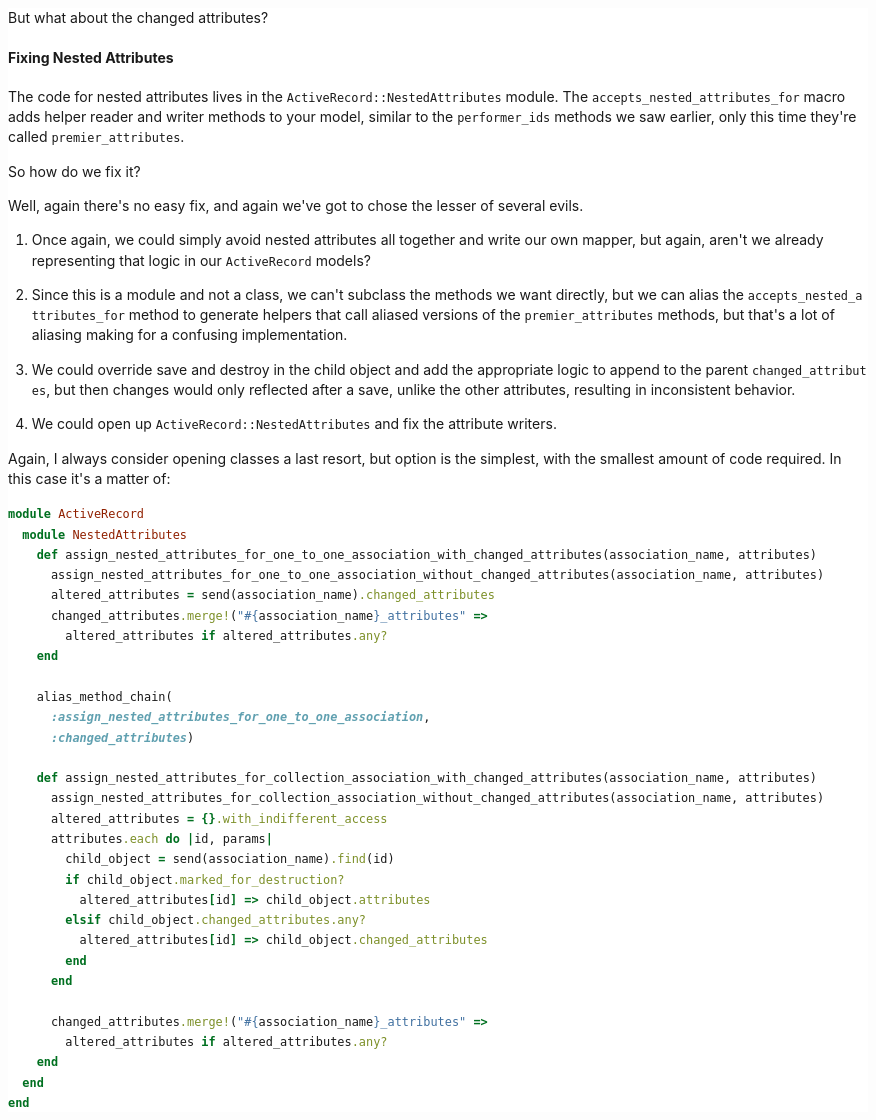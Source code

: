 But what about the changed attributes?

#### Fixing Nested Attributes

The code for nested attributes lives in the `ActiveRecord::NestedAttributes` module. The `accepts_nested_attributes_for` macro adds helper reader and writer methods to your model, similar to the `performer_ids` methods we saw earlier, only this time they're called `premier_attributes`.

So how do we fix it?

Well, again there's no easy fix, and again we've got to chose the lesser of several evils.

1. Once again, we could simply avoid nested attributes all together and write our own mapper, but again, aren't we already representing that logic in our `ActiveRecord` models?

2. Since this is a module and not a class, we can't subclass the methods we want directly, but we can alias the `accepts_nested_attributes_for` method to generate helpers that call aliased versions of the `premier_attributes` methods, but that's a lot of aliasing making for a confusing implementation.

3. We could override save and destroy in the child object and add the appropriate logic to append to the parent `changed_attributes`, but then changes would only reflected after a save, unlike the other attributes, resulting in inconsistent behavior.

3. We could open up `ActiveRecord::NestedAttributes` and fix the attribute writers.

Again, I always consider opening classes a last resort, but option is the simplest, with the smallest amount of code required. In this case it's a matter of:

```ruby
module ActiveRecord
  module NestedAttributes
    def assign_nested_attributes_for_one_to_one_association_with_changed_attributes(association_name, attributes)
      assign_nested_attributes_for_one_to_one_association_without_changed_attributes(association_name, attributes)
      altered_attributes = send(association_name).changed_attributes
      changed_attributes.merge!("#{association_name}_attributes" =>
        altered_attributes if altered_attributes.any?
    end

    alias_method_chain(
      :assign_nested_attributes_for_one_to_one_association,
      :changed_attributes)

    def assign_nested_attributes_for_collection_association_with_changed_attributes(association_name, attributes)
      assign_nested_attributes_for_collection_association_without_changed_attributes(association_name, attributes)
      altered_attributes = {}.with_indifferent_access
      attributes.each do |id, params|
        child_object = send(association_name).find(id)
        if child_object.marked_for_destruction?
          altered_attributes[id] => child_object.attributes
        elsif child_object.changed_attributes.any?
          altered_attributes[id] => child_object.changed_attributes
        end
      end

      changed_attributes.merge!("#{association_name}_attributes" =>
        altered_attributes if altered_attributes.any?
    end
  end
end
```
